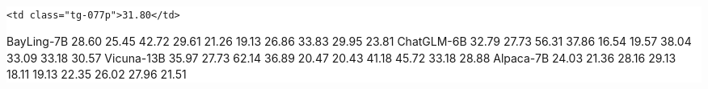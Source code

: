     <td class="tg-077p">31.80</td>
  </tr>
  <tr>
    <td class="tg-hfk9">BayLing-7B</td>
    <td class="tg-077p">28.60</td>
    <td class="tg-077p">25.45</td>
    <td class="tg-077p">42.72</td>
    <td class="tg-077p">29.61</td>
    <td class="tg-077p">21.26</td>
    <td class="tg-077p">19.13</td>
    <td class="tg-077p">26.86</td>
    <td class="tg-077p">33.83</td>
    <td class="tg-077p">29.95</td>
    <td class="tg-077p">23.81</td>
  </tr>
  <tr>
    <td class="tg-hfk9">ChatGLM-6B</td>
    <td class="tg-077p">32.79</td>
    <td class="tg-077p">27.73</td>
    <td class="tg-077p">56.31</td>
    <td class="tg-077p">37.86</td>
    <td class="tg-077p">16.54</td>
    <td class="tg-077p">19.57</td>
    <td class="tg-077p">38.04</td>
    <td class="tg-077p">33.09</td>
    <td class="tg-077p">33.18</td>
    <td class="tg-077p">30.57</td>
  </tr>
  <tr>
    <td class="tg-hfk9">Vicuna-13B</td>
    <td class="tg-077p">35.97</td>
    <td class="tg-077p">27.73</td>
    <td class="tg-077p">62.14</td>
    <td class="tg-077p">36.89</td>
    <td class="tg-077p">20.47</td>
    <td class="tg-077p">20.43</td>
    <td class="tg-077p">41.18</td>
    <td class="tg-077p">45.72</td>
    <td class="tg-077p">33.18</td>
    <td class="tg-077p">28.88</td>
  </tr>
  <tr>
    <td class="tg-hfk9">Alpaca-7B</td>
    <td class="tg-077p">24.03</td>
    <td class="tg-077p">21.36</td>
    <td class="tg-077p">28.16</td>
    <td class="tg-077p">29.13</td>
    <td class="tg-077p">18.11</td>
    <td class="tg-077p">19.13</td>
    <td class="tg-077p">22.35</td>
    <td class="tg-077p">26.02</td>
    <td class="tg-077p">27.96</td>
    <td class="tg-077p">21.51</td>
  </tr>
</tbody>
</table>
